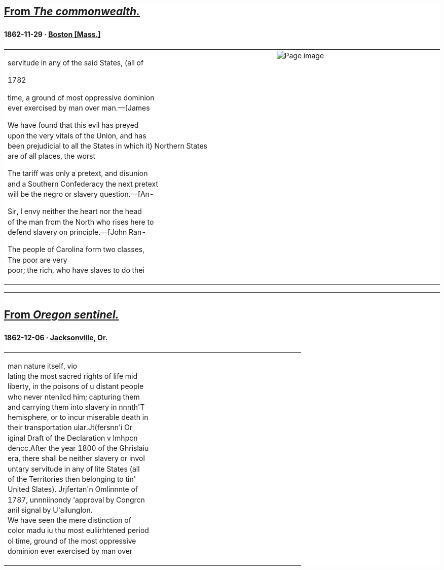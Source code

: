 
## [From _The commonwealth._](https://archive.org/details/sim_boston-commonwealth_1862-11-29_13/page/n3/mode/1up?view=theater)

#### 1862-11-29 &middot; [Boston [Mass.]](http://dbpedia.org/resource/Boston)

<table style="width: 100%;"><tr><td style="width: 50%">

  
servitude in any of the said States, (all of  
  
1782  
  
time, a ground of most oppressive dominion  
ever exercised by man over man.—[James  
  
We have found that this evil has preyed  
upon the very vitals of the Union, and has  
been prejudicial to all the States in which it} Northern States are of all places, the worst  
  
The tariff was only a pretext, and disunion  
and a Southern Confederacy the next pretext  
will be the negro or slavery question.—[An-  
  
Sir, I envy neither the heart nor the head  
of the man from the North who rises here to  
defend slavery on principle.—[John Ran-  
  
The people of Carolina form two classes,  
The poor are very  
poor; the rich, who have slaves to do thei
</td><td style="width: 50%; max-height: 75%; margin: auto; display: block;">
<img alt="Page image" src="https://iiif.archive.org/image/iiif/2/sim_boston-commonwealth_1862-11-29_13%2Fsim_boston-commonwealth_1862-11-29_13_jp2.zip%2Fsim_boston-commonwealth_1862-11-29_13_jp2%2Fsim_boston-commonwealth_1862-11-29_13_0003.jp2/pct:45.14407684098186,46.449096880131364,23.425827107790823,12.387110016420362/600,/0/default.jpg"/>
</td>
</tr></table>

---

## [From _Oregon sentinel._](https://oregonnews.uoregon.edu/lccn/sn84022657/1862-12-06/ed-1/seq-1/)

#### 1862-12-06 &middot; [Jacksonville, Or.](http://dbpedia.org/resource/Jacksonville%2C_Oregon)

<table style="width: 100%;"><tr><td style="width: 50%">

man nature itself, vio­  
lating the most sacred rights of life mid  
liberty, in the poisons of u distant people  
who never ntenilcd him; capturing them  
and carrying them into slavery in nnnth&#x27;T  
hemisphere, or to incur miserable death in  
their transportation ular.Jt(fersnn&#x27;i Or­  
iginal Draft of the Declaration v lmhpcn­  
dencc.After the year 1800 of the Ghrislaiu  
era, there shall be neither slavery or invol­  
untary servitude in any of lite States (all  
of the Territories then belonging to tin&#x27;  
United Slates). Jrjfertan&#x27;n Omlinnnte of  
1787, unnniinondy &#x27;approval by Congrcn  
anil signal by U&#x27;ailunglon.  
We have seen the mere distinction of  
color madu iu thu most euliirhtened period  
ol time, ground of the most oppressive  
dominion ever exercised by man over  